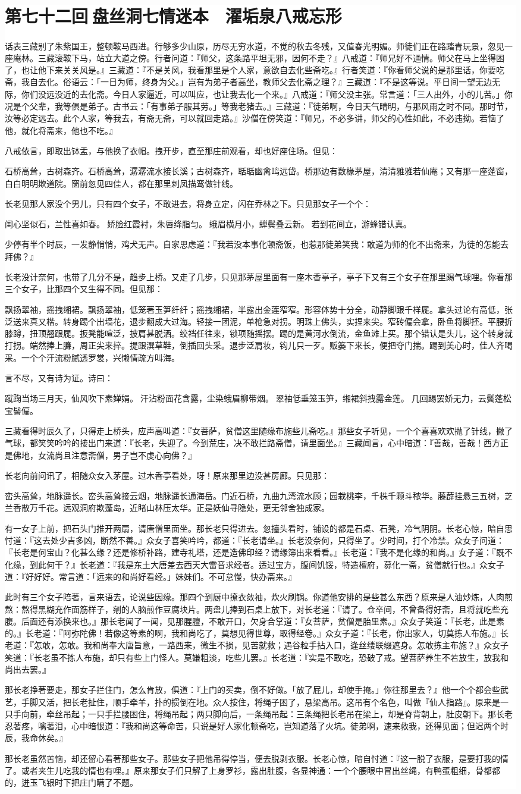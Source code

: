 # 第七十二回 盘丝洞七情迷本　濯垢泉八戒忘形

话表三藏别了朱紫国王，整顿鞍马西进。行够多少山原，历尽无穷水道，不觉的秋去冬残，又值春光明媚。师徒们正在路踏青玩景，忽见一座庵林。三藏滚鞍下马，站立大道之傍。行者问道：『师父，这条路平坦无邪，因何不走？』八戒道：『师兄好不通情。师父在马上坐得困了，也让他下来关关风是。』三藏道：『不是关风，我看那里是个人家，意欲自去化些斋吃。』行者笑道：『你看师父说的是那里话，你要吃斋，我自去化。俗语云：「一日为师，终身为父。」岂有为弟子者高坐，教师父去化斋之理？』三藏道：『不是这等说。平日间一望无边无际，你们没远没近的去化斋。今日人家逼近，可以叫应，也让我去化一个来。』八戒道：『师父没主张。常言道：「三人出外，小的儿苦。」你况是个父辈，我等俱是弟子。古书云：「有事弟子服其劳。」等我老猪去。』三藏道：『徒弟啊，今日天气晴明，与那风雨之时不同。那时节，汝等必定远去。此个人家，等我去，有斋无斋，可以就回走路。』沙僧在傍笑道：『师兄，不必多讲，师父的心性如此，不必违拗。若恼了他，就化将斋来，他也不吃。』

八戒依言，即取出钵盂，与他换了衣帽。拽开步，直至那庄前观看，却也好座住场。但见：

石桥高耸，古树森齐。石桥高耸，潺潺流水接长溪；古树森齐，聒聒幽禽鸣远岱。桥那边有数椽茅屋，清清雅雅若仙庵；又有那一座蓬窗，白白明明欺道院。窗前忽见四佳人，都在那里刺凤描鸾做针线。

长老见那人家没个男儿，只有四个女子，不敢进去，将身立定，闪在乔林之下。只见那女子一个个：

闺心坚似石，兰性喜如春。
娇脸红霞衬，朱唇绛脂匀。
蛾眉横月小，蝉鬓叠云新。
若到花间立，游蜂错认真。

少停有半个时辰，一发静悄悄，鸡犬无声。自家思虑道：『我若没本事化顿斋饭，也惹那徒弟笑我：敢道为师的化不出斋来，为徒的怎能去拜佛？』

长老没计奈何，也带了几分不是，趋步上桥。又走了几步，只见那茅屋里面有一座木香亭子，亭子下又有三个女子在那里踢气球哩。你看那三个女子，比那四个又生得不同。但见那：

飘扬翠袖，摇拽缃裙。飘扬翠袖，低笼著玉笋纤纤；摇拽缃裙，半露出金莲窄窄。形容体势十分全，动静脚跟千样屣。拿头过论有高低，张泛送来真又楷。转身踢个出墙花，退步翻成大过海。轻接一团泥，单枪急对拐。明珠上佛头，实捏来尖。窄砖偏会拿，卧鱼将脚抷。平腰折膝蹲，扭顶翘跟屣。扳凳能喧泛，披肩甚脱洒。绞裆任往来，锁项随摇摆。踢的是黄河水倒流，金鱼滩上买。那个错认是头儿，这个转身就打拐。端然捧上臁，周正尖来捽。提跟潠草鞋，倒插回头采。退步泛肩妆，钩儿只一歹。贩篓下来长，便把夺门揣。踢到美心时，佳人齐喝采。一个个汗流粉腻透罗裳，兴懒情疏方叫海。

言不尽，又有诗为证。诗曰：

蹴踘当场三月天，仙风吹下素婵娟。
汗沾粉面花含露，尘染蛾眉柳带烟。
翠袖低垂笼玉笋，缃裙斜拽露金莲。
几回踢罢娇无力，云鬓蓬松宝髻偏。

三藏看得时辰久了，只得走上桥头，应声高叫道：『女菩萨，贫僧这里随缘布施些儿斋吃。』那些女子听见，一个个喜喜欢欢抛了针线，撇了气球，都笑笑吟吟的接出门来道：『长老，失迎了。今到荒庄，决不敢拦路斋僧，请里面坐。』三藏闻言，心中暗道：『善哉，善哉！西方正是佛地，女流尚且注意斋僧，男子岂不虔心向佛？』

长老向前问讯了，相随众女入茅屋。过木香亭看处，呀！原来那里边没甚房廊。只见那：

峦头高耸，地脉遥长。峦头高耸接云烟，地脉遥长通海岳。门近石桥，九曲九湾流水顾；园栽桃李，千株千颗斗秾华。藤薜挂悬三五树，芝兰香散万千花。远观洞府欺蓬岛，近睹山林压太华。正是妖仙寻隐处，更无邻舍独成家。

有一女子上前，把石头门推开两扇，请唐僧里面坐。那长老只得进去。忽擡头看时，铺设的都是石桌、石凳，冷气阴阴。长老心惊，暗自思忖道：『这去处少吉多凶，断然不善。』众女子喜笑吟吟，都道：『长老请坐。』长老没奈何，只得坐了。少时间，打个冷禁。众女子问道：『长老是何宝山？化甚么缘？还是修桥补路，建寺礼塔，还是造佛印经？请缘簿出来看看。』长老道：『我不是化缘的和尚。』女子道：『既不化缘，到此何干？』长老道：『我是东土大唐差去西天大雷音求经者。适过宝方，腹间饥馁，特造檀府，募化一斋，贫僧就行也。』众女子道：『好好好。常言道：「远来的和尚好看经。」妹妹们。不可怠慢，快办斋来。』

此时有三个女子陪著，言来语去，论说些因缘。那四个到厨中撩衣敛袖，炊火刷锅。你道他安排的是些甚么东西？原来是人油炒炼，人肉煎熬：熬得黑糊充作面筋样子，剜的人脑煎作豆腐块片。两盘儿捧到石桌上放下，对长老道：『请了。仓卒间，不曾备得好斋，且将就吃些充腹。后面还有添换来也。』那长老闻了一闻，见那腥膻，不敢开口，欠身合掌道：『女菩萨，贫僧是胎里素。』众女子笑道：『长老，此是素的。』长老道：『阿弥陀佛！若像这等素的啊，我和尚吃了，莫想见得世尊，取得经卷。』众女子道：『长老，你出家人，切莫拣人布施。』长老道：『怎敢，怎敢。我和尚奉大唐旨意，一路西来，微生不损，见苦就救；遇谷粒手拈入口，逢丝缕联缀遮身。怎敢拣主布施？』众女子笑道：『长老虽不拣人布施，却只有些上门怪人。莫嫌粗淡，吃些儿罢。』长老道：『实是不敢吃，恐破了戒。望菩萨养生不若放生，放我和尚出去罢。』

那长老挣著要走，那女子拦住门，怎么肯放，俱道：『上门的买卖，倒不好做。「放了屁儿，却使手掩。」你往那里去？』他一个个都会些武艺，手脚又活，把长老扯住，顺手牵羊，扑的掼倒在地。众人按住，将绳子困了，悬梁高吊。这吊有个名色，叫做『仙人指路』。原来是一只手向前，牵丝吊起；一只手拦腰困住，将绳吊起；两只脚向后，一条绳吊起：三条绳把长老吊在梁上，却是脊背朝上，肚皮朝下。那长老忍著疼，噙著泪，心中暗恨道：『我和尚这等命苦，只说是好人家化顿斋吃，岂知道落了火坑。徒弟啊，速来救我，还得见面；但迟两个时辰，我命休矣。』

那长老虽然苦恼，却还留心看著那些女子。那些女子把他吊得停当，便去脱剥衣服。长老心惊，暗自忖道：『这一脱了衣服，是要打我的情了。或者夹生儿吃我的情也有哩。』原来那女子们只解了上身罗衫，露出肚腹，各显神通：一个个腰眼中冒出丝绳，有鸭蛋粗细，骨都都的，迸玉飞银时下把庄门瞒了不题。
